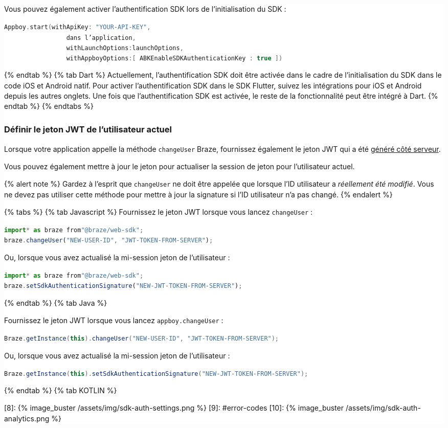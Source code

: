 Vous pouvez également activer l’authentification SDK lors de l’initialisation du SDK :

```swift
Appboy.start(withApiKey: "YOUR-API-KEY",
                 dans l’application,
                 withLaunchOptions:launchOptions,
                 withAppboyOptions:[ ABKEnableSDKAuthenticationKey : true ])
```
{% endtab %}
{% tab Dart %}
Actuellement, l’authentification SDK doit être activée dans le cadre de l’initialisation du SDK dans le code iOS et Android natif. Pour activer l’authentification SDK dans le SDK Flutter, suivez les intégrations pour iOS et Android depuis les autres onglets. Une fois que l’authentification SDK est activée, le reste de la fonctionnalité peut être intégré à Dart.
{% endtab %}
{% endtabs %}

### Définir le jeton JWT de l’utilisateur actuel

Lorsque votre application appelle la méthode `changeUser` Braze, fournissez également le jeton JWT qui a été [généré côté serveur][4].

Vous pouvez également mettre à jour le jeton pour actualiser la session de jeton pour l’utilisateur actuel.

{% alert note %}
Gardez à l’esprit que `changeUser` ne doit être appelée que lorsque l’ID utilisateur a _réellement été modifié_. Vous ne devez pas utiliser cette méthode pour mettre à jour la signature si l’ID utilisateur n’a pas changé.
{% endalert %}

{% tabs %}
{% tab Javascript %}
Fournissez le jeton JWT lorsque vous lancez `changeUser` :

```javascript
import* as braze from"@braze/web-sdk";
braze.changeUser("NEW-USER-ID", "JWT-TOKEN-FROM-SERVER");
```

Ou, lorsque vous avez actualisé la mi-session jeton de l’utilisateur :

```javascript
import* as braze from"@braze/web-sdk";
braze.setSdkAuthenticationSignature("NEW-JWT-TOKEN-FROM-SERVER");
```
{% endtab %}
{% tab Java %}

Fournissez le jeton JWT lorsque vous lancez `appboy.changeUser` :

```java
Braze.getInstance(this).changeUser("NEW-USER-ID", "JWT-TOKEN-FROM-SERVER");
```

Ou, lorsque vous avez actualisé la mi-session jeton de l’utilisateur :

```java
Braze.getInstance(this).setSdkAuthenticationSignature("NEW-JWT-TOKEN-FROM-SERVER");
```
{% endtab %}
{% tab KOTLIN %}


[1]: #server-side-integration
[2]: #sdk-integration
[3]: #key-management
[4]: #braze-dashboard
[5]: #create-jwt
[6]: #enforcement-options
[7]: #sdk-callback
[8]: {% image_buster /assets/img/sdk-auth-settings.png %}
[9]: #error-codes
[10]: {% image_buster /assets/img/sdk-auth-analytics.png %}